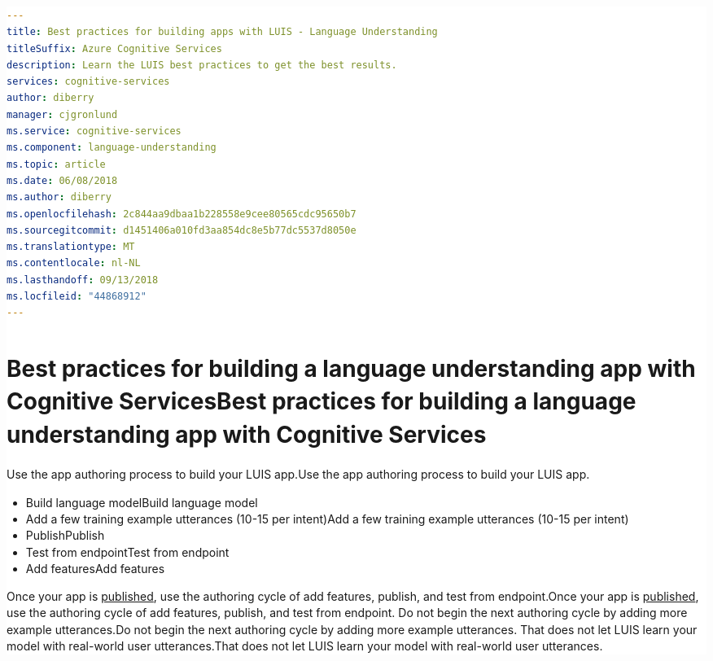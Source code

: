 ```yaml
---
title: Best practices for building apps with LUIS - Language Understanding
titleSuffix: Azure Cognitive Services
description: Learn the LUIS best practices to get the best results.
services: cognitive-services
author: diberry
manager: cjgronlund
ms.service: cognitive-services
ms.component: language-understanding
ms.topic: article
ms.date: 06/08/2018
ms.author: diberry
ms.openlocfilehash: 2c844aa9dbaa1b228558e9cee80565cdc95650b7
ms.sourcegitcommit: d1451406a010fd3aa854dc8e5b77dc5537d8050e
ms.translationtype: MT
ms.contentlocale: nl-NL
ms.lasthandoff: 09/13/2018
ms.locfileid: "44868912"
---
```

# <a name="best-practices-for-building-a-language-understanding-app-with-cognitive-services"></a><span data-ttu-id="ec0b2-103">Best practices for building a language understanding app with Cognitive Services</span><span class="sxs-lookup"><span data-stu-id="ec0b2-103">Best practices for building a language understanding app with Cognitive Services</span></span>
<span data-ttu-id="ec0b2-104">Use the app authoring process to build your LUIS app.</span><span class="sxs-lookup"><span data-stu-id="ec0b2-104">Use the app authoring process to build your LUIS app.</span></span> 

* <span data-ttu-id="ec0b2-105">Build language model</span><span class="sxs-lookup"><span data-stu-id="ec0b2-105">Build language model</span></span>
* <span data-ttu-id="ec0b2-106">Add a few training example utterances (10-15 per intent)</span><span class="sxs-lookup"><span data-stu-id="ec0b2-106">Add a few training example utterances (10-15 per intent)</span></span>
* <span data-ttu-id="ec0b2-107">Publish</span><span class="sxs-lookup"><span data-stu-id="ec0b2-107">Publish</span></span> 
* <span data-ttu-id="ec0b2-108">Test from endpoint</span><span class="sxs-lookup"><span data-stu-id="ec0b2-108">Test from endpoint</span></span> 
* <span data-ttu-id="ec0b2-109">Add features</span><span class="sxs-lookup"><span data-stu-id="ec0b2-109">Add features</span></span>

<span data-ttu-id="ec0b2-110">Once your app is [published](luis-how-to-publish-app.md), use the authoring cycle of add features, publish, and test from endpoint.</span><span class="sxs-lookup"><span data-stu-id="ec0b2-110">Once your app is [published](luis-how-to-publish-app.md), use the authoring cycle of add features, publish, and test from endpoint.</span></span> <span data-ttu-id="ec0b2-111">Do not begin the next authoring cycle by adding more example utterances.</span><span class="sxs-lookup"><span data-stu-id="ec0b2-111">Do not begin the next authoring cycle by adding more example utterances.</span></span> <span data-ttu-id="ec0b2-112">That does not let LUIS learn your model with real-world user utterances.</span><span class="sxs-lookup"><span data-stu-id="ec0b2-112">That does not let LUIS learn your model with real-world user utterances.</span></span> 
